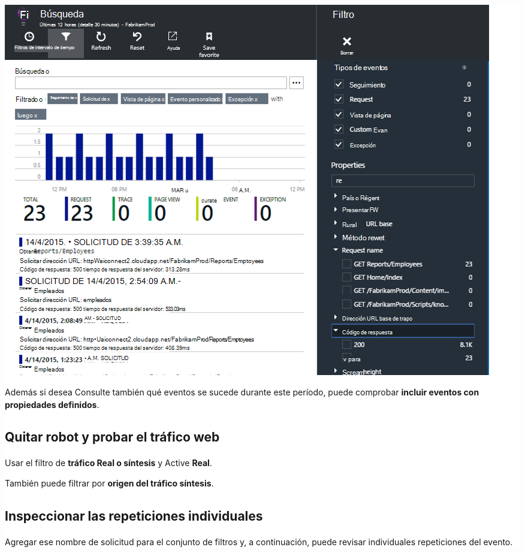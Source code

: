 ![Expandir una propiedad y elija un valor](./media/app-insights-diagnostic-search/04-failingReq.png)

Además si desea Consulte también qué eventos se sucede durante este período, puede comprobar **incluir eventos con propiedades definidos**.

## <a name="remove-bot-and-web-test-traffic"></a>Quitar robot y probar el tráfico web

Usar el filtro de **tráfico Real o síntesis** y Active **Real**.

También puede filtrar por **origen del tráfico síntesis**.

## <a name="inspect-individual-occurrences"></a>Inspeccionar las repeticiones individuales

Agregar ese nombre de solicitud para el conjunto de filtros y, a continuación, puede revisar individuales repeticiones del evento.
